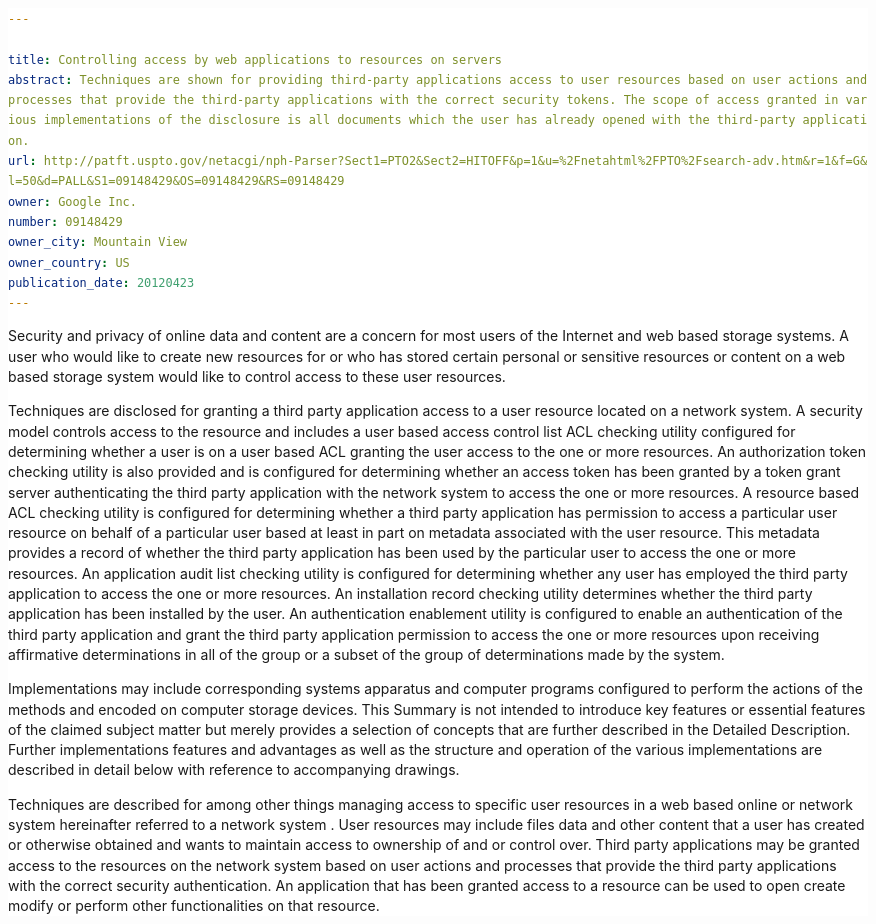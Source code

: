 ```yaml
---

title: Controlling access by web applications to resources on servers
abstract: Techniques are shown for providing third-party applications access to user resources based on user actions and processes that provide the third-party applications with the correct security tokens. The scope of access granted in various implementations of the disclosure is all documents which the user has already opened with the third-party application.
url: http://patft.uspto.gov/netacgi/nph-Parser?Sect1=PTO2&Sect2=HITOFF&p=1&u=%2Fnetahtml%2FPTO%2Fsearch-adv.htm&r=1&f=G&l=50&d=PALL&S1=09148429&OS=09148429&RS=09148429
owner: Google Inc.
number: 09148429
owner_city: Mountain View
owner_country: US
publication_date: 20120423
---
```

Security and privacy of online data and content are a concern for most users of the Internet and web based storage systems. A user who would like to create new resources for or who has stored certain personal or sensitive resources or content on a web based storage system would like to control access to these user resources.

Techniques are disclosed for granting a third party application access to a user resource located on a network system. A security model controls access to the resource and includes a user based access control list ACL checking utility configured for determining whether a user is on a user based ACL granting the user access to the one or more resources. An authorization token checking utility is also provided and is configured for determining whether an access token has been granted by a token grant server authenticating the third party application with the network system to access the one or more resources. A resource based ACL checking utility is configured for determining whether a third party application has permission to access a particular user resource on behalf of a particular user based at least in part on metadata associated with the user resource. This metadata provides a record of whether the third party application has been used by the particular user to access the one or more resources. An application audit list checking utility is configured for determining whether any user has employed the third party application to access the one or more resources. An installation record checking utility determines whether the third party application has been installed by the user. An authentication enablement utility is configured to enable an authentication of the third party application and grant the third party application permission to access the one or more resources upon receiving affirmative determinations in all of the group or a subset of the group of determinations made by the system.

Implementations may include corresponding systems apparatus and computer programs configured to perform the actions of the methods and encoded on computer storage devices. This Summary is not intended to introduce key features or essential features of the claimed subject matter but merely provides a selection of concepts that are further described in the Detailed Description. Further implementations features and advantages as well as the structure and operation of the various implementations are described in detail below with reference to accompanying drawings.

Techniques are described for among other things managing access to specific user resources in a web based online or network system hereinafter referred to a network system . User resources may include files data and other content that a user has created or otherwise obtained and wants to maintain access to ownership of and or control over. Third party applications may be granted access to the resources on the network system based on user actions and processes that provide the third party applications with the correct security authentication. An application that has been granted access to a resource can be used to open create modify or perform other functionalities on that resource.
